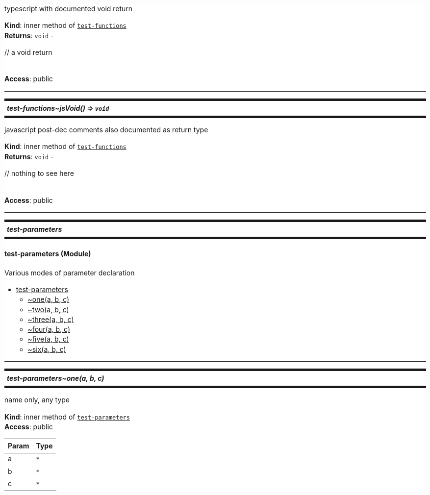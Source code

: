 

<p>typescript with documented void return</p>

**Kind**: inner method of [<code>test-functions</code>](#module_test-functions)  
**Returns**: <code>void</code> - <p>// a void return</p>  
**Access**: public  

<hr/>

<a name="module_test-functions..jsVoid" id="module_test-functions..jsVoid"></a>

<h5 style="margin: 10px 0px; border-width: 5px 0px; padding: 5px; border-style: solid;">
    test-functions~jsVoid() ⇒ <code>void</code></h5>



<p>javascript post-dec comments also documented as return type</p>

**Kind**: inner method of [<code>test-functions</code>](#module_test-functions)  
**Returns**: <code>void</code> - <p>// nothing to see here</p>  
**Access**: public  

<hr/>

<a name="module_test-parameters" id="module_test-parameters"></a>

<h5 style="margin: 10px 0px; border-width: 5px 0px; padding: 5px; border-style: solid;">
    test-parameters</h5>



<h4>test-parameters (Module)</h4>
<p>Various modes of parameter declaration</p>


* [test-parameters](#module_test-parameters)
    * [~one(a, b, c)](#module_test-parameters..one)
    * [~two(a, b, c)](#module_test-parameters..two)
    * [~three(a, b, c)](#module_test-parameters..three)
    * [~four(a, b, c)](#module_test-parameters..four)
    * [~five(a, b, c)](#module_test-parameters..five)
    * [~six(a, b, c)](#module_test-parameters..six)


<hr/>

<a name="module_test-parameters..one" id="module_test-parameters..one"></a>

<h5 style="margin: 10px 0px; border-width: 5px 0px; padding: 5px; border-style: solid;">
    test-parameters~one(a, b, c)</h5>



<p>name only, any type</p>

**Kind**: inner method of [<code>test-parameters</code>](#module_test-parameters)  
**Access**: public  

| Param | Type |
| --- | --- |
| a | <code>\*</code> | 
| b | <code>\*</code> | 
| c | <code>\*</code> | 
